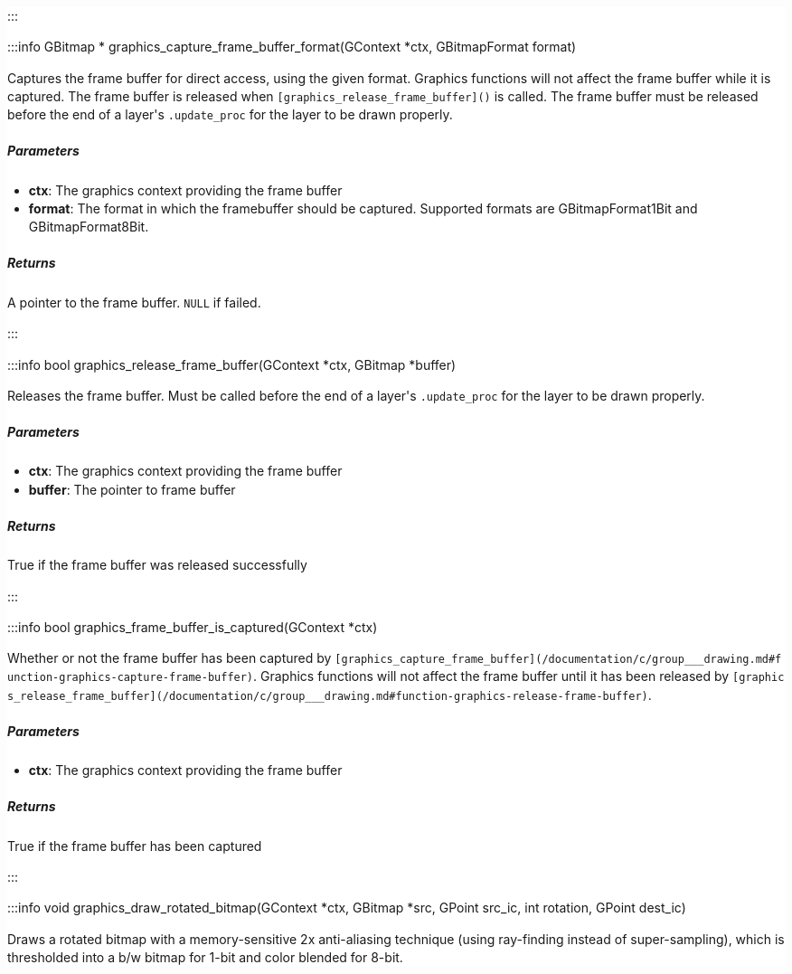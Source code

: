 :::

:::info GBitmap * graphics_capture_frame_buffer_format(GContext *ctx, GBitmapFormat format)

Captures the frame buffer for direct access, using the given format. Graphics functions will not affect the frame buffer while it is captured. The frame buffer is released when `[graphics_release_frame_buffer]()` is called. The frame buffer must be released before the end of a layer's `.update_proc` for the layer to be drawn properly. 

##### Parameters

- **ctx**: The graphics context providing the frame buffer 
- **format**: The format in which the framebuffer should be captured. Supported formats are GBitmapFormat1Bit and GBitmapFormat8Bit. 

##### Returns

A pointer to the frame buffer. `NULL` if failed. 

:::

:::info bool graphics_release_frame_buffer(GContext *ctx, GBitmap *buffer)

Releases the frame buffer. Must be called before the end of a layer's `.update_proc` for the layer to be drawn properly. 

##### Parameters

- **ctx**: The graphics context providing the frame buffer 
- **buffer**: The pointer to frame buffer 

##### Returns

True if the frame buffer was released successfully 

:::

:::info bool graphics_frame_buffer_is_captured(GContext *ctx)

Whether or not the frame buffer has been captured by `[graphics_capture_frame_buffer](/documentation/c/group___drawing.md#function-graphics-capture-frame-buffer)`. Graphics functions will not affect the frame buffer until it has been released by `[graphics_release_frame_buffer](/documentation/c/group___drawing.md#function-graphics-release-frame-buffer)`. 

##### Parameters

- **ctx**: The graphics context providing the frame buffer 

##### Returns

True if the frame buffer has been captured 

:::

:::info void graphics_draw_rotated_bitmap(GContext *ctx, GBitmap *src, GPoint src_ic, int rotation, GPoint dest_ic)

Draws a rotated bitmap with a memory-sensitive 2x anti-aliasing technique (using ray-finding instead of super-sampling), which is thresholded into a b/w bitmap for 1-bit and color blended for 8-bit. 

